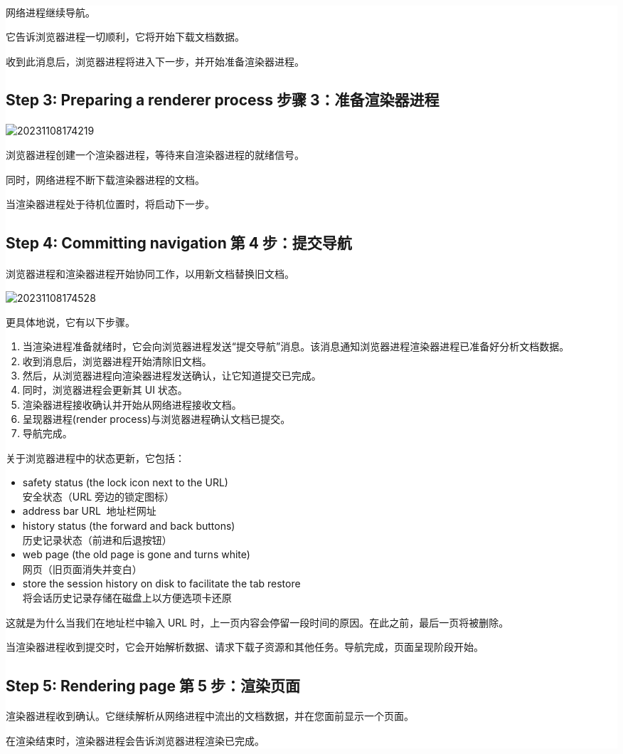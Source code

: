网络进程继续导航。

它告诉浏览器进程一切顺利，它将开始下载文档数据。

收到此消息后，浏览器进程将进入下一步，并开始准备渲染器进程。

## Step 3: Preparing a renderer process 步骤 3：准备渲染器进程

![20231108174219](https://blog-1318409910.cos.ap-beijing.myqcloud.com/blog/20231108174219.png)

浏览器进程创建一个渲染器进程，等待来自渲染器进程的就绪信号。

同时，网络进程不断下载渲染器进程的文档。

当渲染器进程处于待机位置时，将启动下一步。

## Step 4: Committing navigation 第 4 步：提交导航

浏览器进程和渲染器进程开始协同工作，以用新文档替换旧文档。

![20231108174528](https://blog-1318409910.cos.ap-beijing.myqcloud.com/blog/20231108174528.png)

更具体地说，它有以下步骤。

1. 当渲染进程准备就绪时，它会向浏览器进程发送“提交导航”消息。该消息通知浏览器进程渲染器进程已准备好分析文档数据。
2. 收到消息后，浏览器进程开始清除旧文档。
3. 然后，从浏览器进程向渲染器进程发送确认，让它知道提交已完成。
4. 同时，浏览器进程会更新其 UI 状态。
5. 渲染器进程接收确认并开始从网络进程接收文档。
6. 呈现器进程(render process)与浏览器进程确认文档已提交。
7. 导航完成。


关于浏览器进程中的状态更新，它包括：

*   safety status (the lock icon next to the URL)  
    安全状态（URL 旁边的锁定图标）
*   address bar URL 
    地址栏网址
*   history status (the forward and back buttons)  
    历史记录状态（前进和后退按钮）
*   web page (the old page is gone and turns white)  
    网页（旧页面消失并变白）
*   store the session history on disk to facilitate the tab restore  
    将会话历史记录存储在磁盘上以方便选项卡还原

这就是为什么当我们在地址栏中输入 URL 时，上一页内容会停留一段时间的原因。在此之前，最后一页将被删除。

当渲染器进程收到提交时，它会开始解析数据、请求下载子资源和其他任务。导航完成，页面呈现阶段开始。

## Step 5: Rendering page 第 5 步：渲染页面

渲染器进程收到确认。它继续解析从网络进程中流出的文档数据，并在您面前显示一个页面。

在渲染结束时，渲染器进程会告诉浏览器进程渲染已完成。
